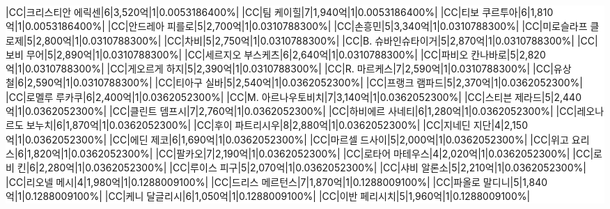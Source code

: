 |CC|크리스티안 에릭센|6|3,520억|1|0.0053186400%|
|CC|팀 케이힐|7|1,940억|1|0.0053186400%|
|CC|티보 쿠르투아|6|1,810억|1|0.0053186400%|
|CC|안드레아 피를로|5|2,700억|1|0.0310788300%|
|CC|손흥민|5|3,340억|1|0.0310788300%|
|CC|미로슬라프 클로제|5|2,800억|1|0.0310788300%|
|CC|차비|5|2,750억|1|0.0310788300%|
|CC|B. 슈바인슈타이거|5|2,870억|1|0.0310788300%|
|CC|보비 무어|5|2,890억|1|0.0310788300%|
|CC|세르지오 부스케츠|6|2,640억|1|0.0310788300%|
|CC|파비오 칸나바로|5|2,820억|1|0.0310788300%|
|CC|게오르게 하지|5|2,390억|1|0.0310788300%|
|CC|R. 마르케스|7|2,590억|1|0.0310788300%|
|CC|유상철|6|2,590억|1|0.0310788300%|
|CC|티아구 실바|5|2,540억|1|0.0362052300%|
|CC|프랭크 램파드|5|2,370억|1|0.0362052300%|
|CC|로멜루 루카쿠|6|2,400억|1|0.0362052300%|
|CC|M. 아르나우토비치|7|3,140억|1|0.0362052300%|
|CC|스티븐 제라드|5|2,440억|1|0.0362052300%|
|CC|클린트 뎀프시|7|2,760억|1|0.0362052300%|
|CC|하비에르 사네티|6|1,280억|1|0.0362052300%|
|CC|레오나르도 보누치|6|1,870억|1|0.0362052300%|
|CC|후이 파트리시우|8|2,880억|1|0.0362052300%|
|CC|지네딘 지단|4|2,150억|1|0.0362052300%|
|CC|에딘 제코|6|1,690억|1|0.0362052300%|
|CC|마르셀 드사이|5|2,000억|1|0.0362052300%|
|CC|위고 요리스|6|1,820억|1|0.0362052300%|
|CC|팔카오|7|2,190억|1|0.0362052300%|
|CC|로타어 마테우스|4|2,020억|1|0.0362052300%|
|CC|로비 킨|6|2,280억|1|0.0362052300%|
|CC|루이스 피구|5|2,070억|1|0.0362052300%|
|CC|샤비 알론소|5|2,210억|1|0.0362052300%|
|CC|리오넬 메시|4|1,980억|1|0.1288009100%|
|CC|드리스 메르턴스|7|1,870억|1|0.1288009100%|
|CC|파올로 말디니|5|1,840억|1|0.1288009100%|
|CC|케니 달글리시|6|1,050억|1|0.1288009100%|
|CC|이반 페리시치|5|1,960억|1|0.1288009100%|